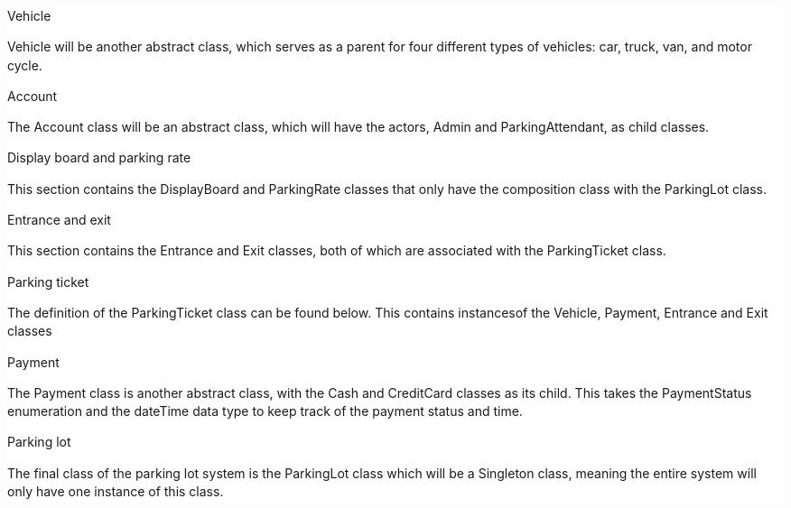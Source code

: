 Vehicle

Vehicle will be another abstract class, which serves as a parent for four different types of vehicles: car, truck, van, and motor cycle. 

Account

The Account class will be an abstract class, which will have the actors, Admin and ParkingAttendant, as child classes.

Display board and parking rate

This section contains the DisplayBoard and ParkingRate classes that only have the composition class with the ParkingLot class.

Entrance and exit

This section contains the Entrance and Exit classes, both of which are associated with the ParkingTicket class.

Parking ticket

The definition of the ParkingTicket class can be found below. This contains instancesof the Vehicle, Payment, Entrance and Exit classes

Payment

The Payment class is another abstract class, with the Cash and CreditCard classes as its child. This takes the PaymentStatus enumeration and the dateTime data type to keep track of the payment status and time.

Parking lot

The final class of the parking lot system is the ParkingLot class which will be a Singleton class, meaning the entire system will only have one instance of this class.

